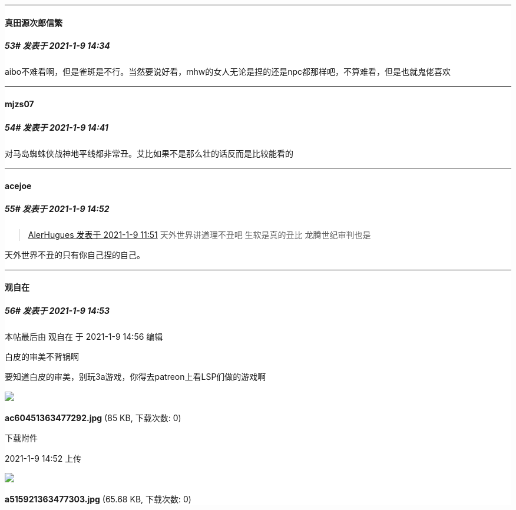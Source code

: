 
-----

####  真田源次郎信繁  
##### 53#       发表于 2021-1-9 14:34


aibo不难看啊，但是雀斑是不行。当然要说好看，mhw的女人无论是捏的还是npc都那样吧，不算难看，但是也就鬼佬喜欢


-----

####  mjzs07  
##### 54#       发表于 2021-1-9 14:41


对马岛蜘蛛侠战神地平线都非常丑。艾比如果不是那么壮的话反而是比较能看的


-----

####  acejoe  
##### 55#       发表于 2021-1-9 14:52


<blockquote><a href="httphttps://bbs.saraba1st.com/2b/forum.php?mod=redirect&amp;goto=findpost&amp;pid=49982928&amp;ptid=1981956" target="_blank">AlerHugues 发表于 2021-1-9 11:51</a>
天外世界讲道理不丑吧
生软是真的丑比
龙腾世纪审判也是</blockquote>
天外世界不丑的只有你自己捏的自己。


-----

####  观自在  
##### 56#       发表于 2021-1-9 14:53


 本帖最后由 观自在 于 2021-1-9 14:56 编辑 

白皮的审美不背锅啊

要知道白皮的审美，别玩3a游戏，你得去patreon上看LSP们做的游戏啊

<img src="https://img.saraba1st.com/forum/202101/09/145218pc61q76k7sgs15f1.jpg" referrerpolicy="no-referrer">


<strong>ac60451363477292.jpg</strong> (85 KB, 下载次数: 0)

下载附件

2021-1-9 14:52 上传


<img src="https://img.saraba1st.com/forum/202101/09/145245wr2w2rydrjy2782s.jpg" referrerpolicy="no-referrer">


<strong>a515921363477303.jpg</strong> (65.68 KB, 下载次数: 0)

